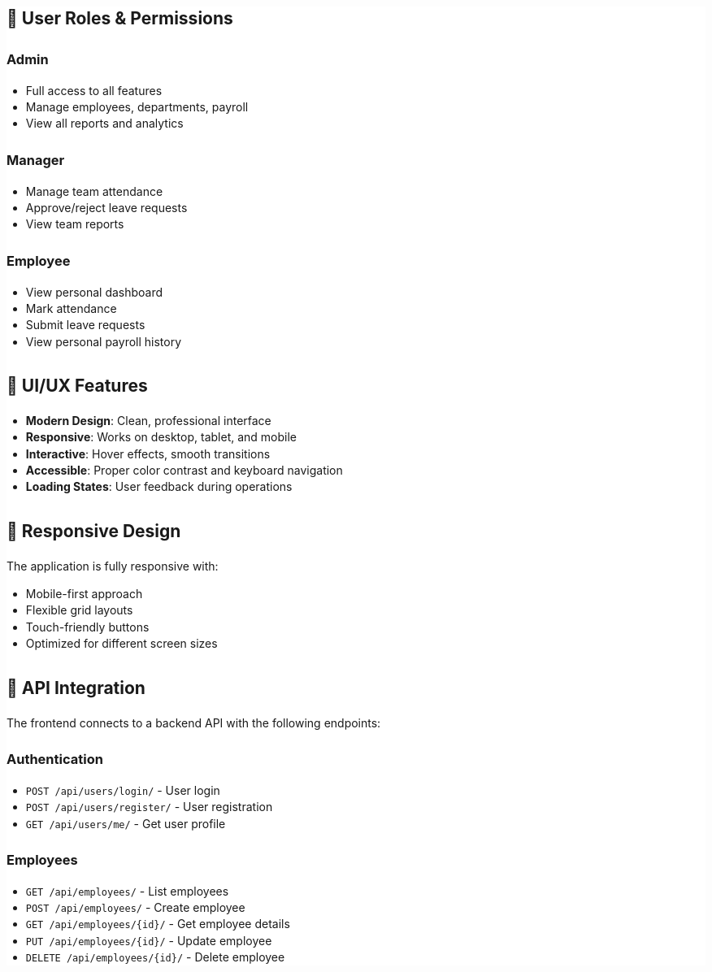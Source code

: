 ## 🔐 User Roles & Permissions

### Admin
- Full access to all features
- Manage employees, departments, payroll
- View all reports and analytics

### Manager
- Manage team attendance
- Approve/reject leave requests
- View team reports

### Employee
- View personal dashboard
- Mark attendance
- Submit leave requests
- View personal payroll history

## 🎨 UI/UX Features

- **Modern Design**: Clean, professional interface
- **Responsive**: Works on desktop, tablet, and mobile
- **Interactive**: Hover effects, smooth transitions
- **Accessible**: Proper color contrast and keyboard navigation
- **Loading States**: User feedback during operations

## 📱 Responsive Design

The application is fully responsive with:
- Mobile-first approach
- Flexible grid layouts
- Touch-friendly buttons
- Optimized for different screen sizes

## 🔗 API Integration

The frontend connects to a backend API with the following endpoints:

### Authentication
- `POST /api/users/login/` - User login
- `POST /api/users/register/` - User registration
- `GET /api/users/me/` - Get user profile

### Employees
- `GET /api/employees/` - List employees
- `POST /api/employees/` - Create employee
- `GET /api/employees/{id}/` - Get employee details
- `PUT /api/employees/{id}/` - Update employee
- `DELETE /api/employees/{id}/` - Delete employee
